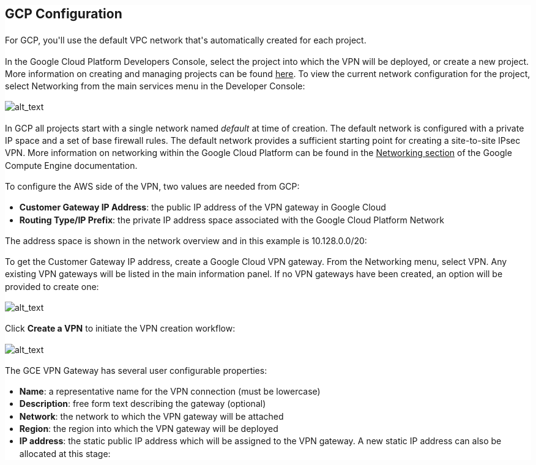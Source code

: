 ## GCP Configuration

 For GCP, you'll use the default VPC network that's automatically
created for each project.

In the Google Cloud Platform Developers Console, select the project into which
the VPN will be deployed, or create a new project.  More information on creating
and managing projects can be found
[here](https://cloud.google.com/compute/docs/projects).  To view the current
network configuration for the project, select Networking from the main services
menu in the Developer Console:

![alt_text](/compute/docs/images/vpn/gcp-to-aws-networking-pan.png)


In GCP all projects start with a single network named *default* at time of
creation.   The default network is configured with a private IP space and a set
of base firewall rules.  The default network provides a sufficient starting
point for creating a site-to-site IPsec VPN.  More information on networking
within the Google Cloud Platform can be found in the [Networking
section](https://cloud.google.com/compute/docs/networking) of the Google Compute
Engine documentation.

To configure the AWS side of the VPN, two values are needed from GCP:

*   **Customer Gateway IP Address**: the public IP address of the VPN gateway in
    Google Cloud
*   **Routing Type/IP Prefix**: the private IP address space associated with the
    Google Cloud Platform Network

The address space is shown in the network overview and in this example is
10.128.0.0/20:

To get the Customer Gateway IP address, create a Google Cloud VPN gateway.  From
the Networking menu, select VPN.  Any existing VPN gateways will be listed in
the main information panel.  If no VPN gateways have been created, an option
will be provided to create one:


![alt_text](/compute/docs/images/vpn/gcp-vpn-start.png)


Click **Create a VPN** to initiate the VPN creation workflow:


![alt_text](/compute/docs/images/vpn/gcp-to-aws-create-vpn.png)


The GCE VPN Gateway has several user configurable properties:

*   **Name**: a representative name for the VPN connection (must be lowercase)
*   **Description**: free form text describing the gateway (optional)
*   **Network**: the network to which the VPN gateway will be attached
*   **Region**: the region into which the VPN gateway will be deployed
*   **IP address**: the static public IP address which will be assigned to the
    VPN gateway.  A new static IP address can also be allocated at this stage:
